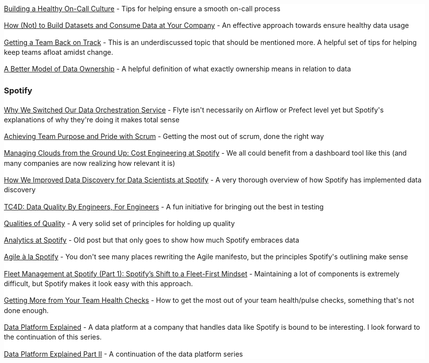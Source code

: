 [Building a Healthy On-Call Culture](https://developers.soundcloud.com/blog/building-a-healthy-on-call-culture) - Tips for helping ensure a smooth on-call process

[How (Not) to Build Datasets and Consume Data at Your Company](https://developers.soundcloud.com/blog/how-not-to-build-datasets-and-consume-data-at-your-company) - An effective approach towards ensure healthy data usage

[Getting a Team Back on Track](https://developers.soundcloud.com/blog/getting-a-team-back-on-track) - This is an underdiscussed topic that should be mentioned more. A helpful set of tips for helping keep teams afloat amidst change.

[A Better Model of Data Ownership](https://developers.soundcloud.com/blog/a-better-model-of-data-ownership) - A helpful definition of what exactly ownership means in relation to data

### Spotify

[Why We Switched Our Data Orchestration Service](https://engineering.atspotify.com/2022/03/why-we-switched-our-data-orchestration-service/) - Flyte isn't necessarily on Airflow or Prefect level yet but Spotify's explanations of why they're doing it makes total sense

[Achieving Team Purpose and Pride with Scrum](https://engineering.atspotify.com/2021/05/achieving-team-purpose-and-pride-with-scrum/) - Getting the most out of scrum, done the right way

[Managing Clouds from the Ground Up: Cost Engineering at Spotify](https://engineering.atspotify.com/2020/09/managing-clouds-from-the-ground-up-cost-engineering-at-spotify/) - We all could benefit from a dashboard tool like this (and many companies are now realizing how relevant it is)

[How We Improved Data Discovery for Data Scientists at Spotify](https://engineering.atspotify.com/2020/02/how-we-improved-data-discovery-for-data-scientists-at-spotify/) - A very thorough overview of how Spotify has implemented data discovery

[TC4D: Data Quality By Engineers, For Engineers](https://engineering.atspotify.com/2017/10/tc4d-data-quality-by-engineers-for-engineers-2/) - A fun initiative for bringing out the best in testing

[Qualities of Quality](https://engineering.atspotify.com/2014/04/qualities-of-quality/) - A very solid set of principles for holding up quality

[Analytics at Spotify](https://engineering.atspotify.com/2013/05/analytics-at-spotify/) - Old post but that only goes to show how much Spotify embraces data

[Agile à la Spotify](https://engineering.atspotify.com/2013/03/agile-a-la-spotify/) - You don't see many places rewriting the Agile manifesto, but the principles Spotify's outlining make sense

[Fleet Management at Spotify (Part 1): Spotify’s Shift to a Fleet-First Mindset](https://engineering.atspotify.com/2023/04/spotifys-shift-to-a-fleet-first-mindset-part-1/) - Maintaining a lot of components is extremely difficult, but Spotify makes it look easy with this approach.

[Getting More from Your Team Health Checks](https://engineering.atspotify.com/2023/03/getting-more-from-your-team-health-checks/) - How to get the most out of your team health/pulse checks, something that's not done enough.

[Data Platform Explained](https://engineering.atspotify.com/2024/04/data-platform-explained/) - A data platform at a company that handles data like Spotify is bound to be interesting. I look forward to the continuation of this series.

[Data Platform Explained Part II](https://engineering.atspotify.com/2024/05/data-platform-explained-part-ii/) - A continuation of the data platform series
